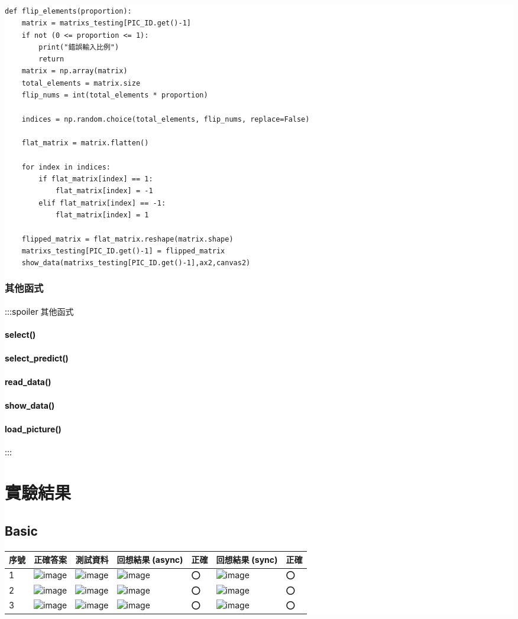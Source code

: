 ```python=127
def flip_elements(proportion):
    matrix = matrixs_testing[PIC_ID.get()-1]
    if not (0 <= proportion <= 1):
        print("錯誤輸入比例")
        return
    matrix = np.array(matrix)
    total_elements = matrix.size
    flip_nums = int(total_elements * proportion)

    indices = np.random.choice(total_elements, flip_nums, replace=False)

    flat_matrix = matrix.flatten()

    for index in indices:
        if flat_matrix[index] == 1:
            flat_matrix[index] = -1
        elif flat_matrix[index] == -1:
            flat_matrix[index] = 1

    flipped_matrix = flat_matrix.reshape(matrix.shape)
    matrixs_testing[PIC_ID.get()-1] = flipped_matrix
    show_data(matrixs_testing[PIC_ID.get()-1],ax2,canvas2)
```



### 其他函式

:::spoiler 其他函式
#### select()
#### select_predict()
#### read_data()
#### show_data()
#### load_picture()
:::



# 實驗結果
## Basic

|序號|正確答案|測試資料|回想結果 (async)|正確|回想結果 (sync)|正確|
|-|-|-|-|-|-|-|
|1|![image](https://hackmd.io/_uploads/H1_iLZNNyx.png)|![image](https://hackmd.io/_uploads/B1ETLWEVke.png)|![image](https://hackmd.io/_uploads/BJUZwb4VJx.png)|:o:|![image](https://hackmd.io/_uploads/BkMXD-NEJg.png)|:o:|
|2|![image](https://hackmd.io/_uploads/H1-rPWNVkl.png)|![image](https://hackmd.io/_uploads/r1qSDWE4yg.png)|![image](https://hackmd.io/_uploads/Hy8Dvb4Vkl.png)|:o:|![image](https://hackmd.io/_uploads/S12KvWV4kl.png)|:o:|
|3|![image](https://hackmd.io/_uploads/HkNC_b441l.png)|![image](https://hackmd.io/_uploads/BkJJt-EV1g.png)|![image](https://hackmd.io/_uploads/B1Mlt-EE1g.png)|:o:|![image](https://hackmd.io/_uploads/BJg-t-E4ye.png)|:o:|
